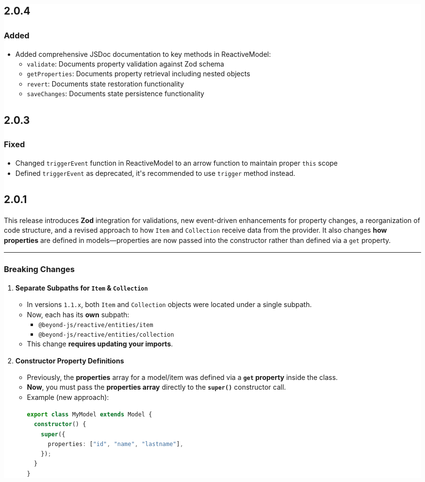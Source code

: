 ## 2.0.4

### Added

- Added comprehensive JSDoc documentation to key methods in ReactiveModel:
  - `validate`: Documents property validation against Zod schema
  - `getProperties`: Documents property retrieval including nested objects
  - `revert`: Documents state restoration functionality
  - `saveChanges`: Documents state persistence functionality

## 2.0.3

### Fixed

- Changed `triggerEvent` function in ReactiveModel to an arrow function to maintain proper `this` scope
- Defined `triggerEvent` as deprecated, it's recommended to use `trigger` method instead.

## 2.0.1

This release introduces **Zod** integration for validations, new event-driven enhancements for property changes, a
reorganization of code structure, and a revised approach to how `Item` and `Collection` receive data from the provider.
It also changes **how properties** are defined in models—properties are now passed into the constructor rather than
defined via a `get` property.

---

### Breaking Changes

1. **Separate Subpaths for `Item` & `Collection`**

   - In versions `1.1.x`, both `Item` and `Collection` objects were located under a single subpath.
   - Now, each has its **own** subpath:
     - `@beyond-js/reactive/entities/item`
     - `@beyond-js/reactive/entities/collection`
   - This change **requires updating your imports**.

2. **Constructor Property Definitions**

   - Previously, the **properties** array for a model/item was defined via a **`get` property** inside the class.
   - **Now**, you must pass the **properties array** directly to the **`super()`** constructor call.
   - Example (new approach):
     ```ts
     export class MyModel extends Model {
       constructor() {
         super({
           properties: ["id", "name", "lastname"],
         });
       }
     }
     ```


  [key: string]: any;